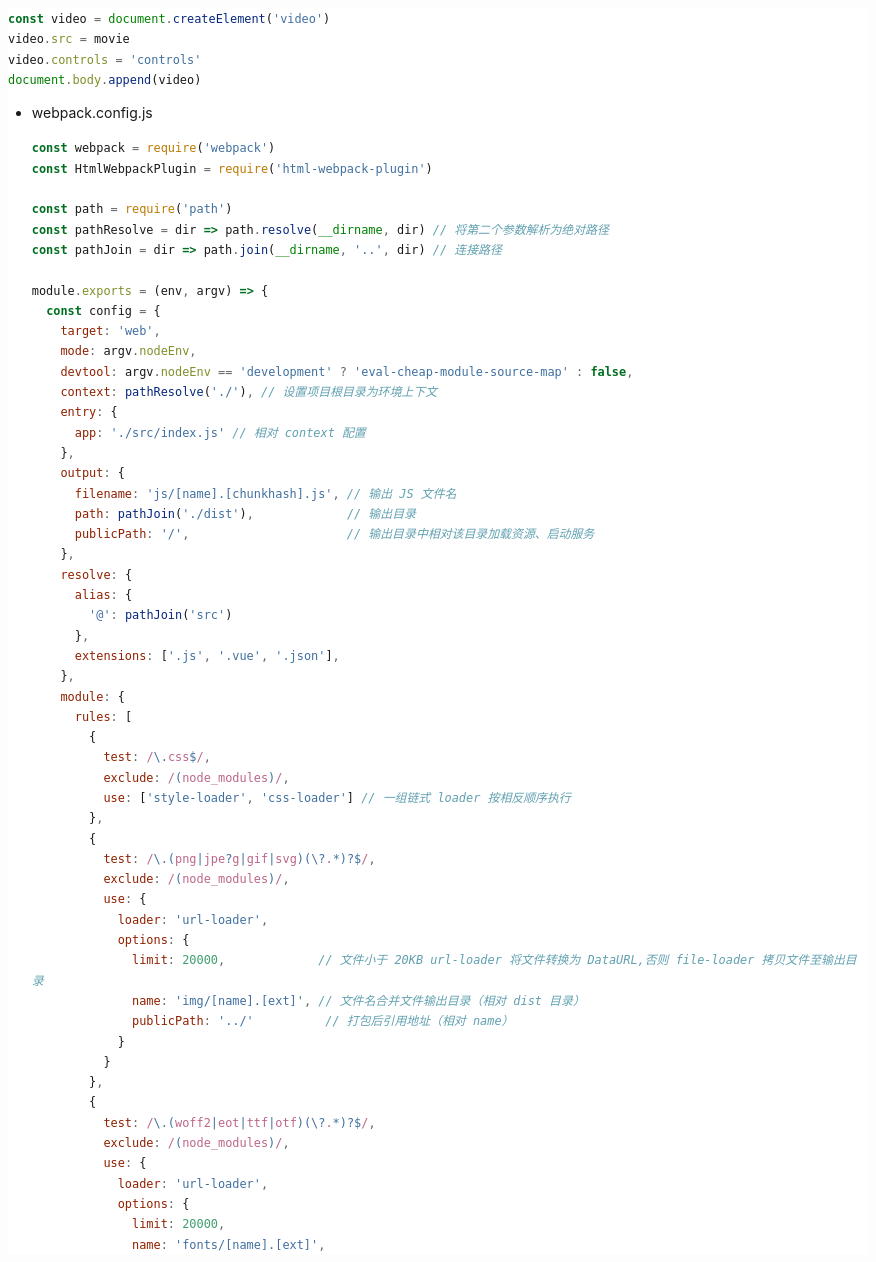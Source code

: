   ```javascript
  const video = document.createElement('video')
  video.src = movie
  video.controls = 'controls'
  document.body.append(video)
  ```

* webpack.config.js

  ```javascript
  const webpack = require('webpack')
  const HtmlWebpackPlugin = require('html-webpack-plugin')

  const path = require('path')
  const pathResolve = dir => path.resolve(__dirname, dir) // 将第二个参数解析为绝对路径
  const pathJoin = dir => path.join(__dirname, '..', dir) // 连接路径

  module.exports = (env, argv) => {
    const config = {
      target: 'web',
      mode: argv.nodeEnv,
      devtool: argv.nodeEnv == 'development' ? 'eval-cheap-module-source-map' : false,
      context: pathResolve('./'), // 设置项目根目录为环境上下文
      entry: {
        app: './src/index.js' // 相对 context 配置
      },
      output: {
        filename: 'js/[name].[chunkhash].js', // 输出 JS 文件名
        path: pathJoin('./dist'),             // 输出目录
        publicPath: '/',                      // 输出目录中相对该目录加载资源、启动服务
      },
      resolve: {
        alias: {
          '@': pathJoin('src')
        },
        extensions: ['.js', '.vue', '.json'],
      },
      module: {
        rules: [
          {
            test: /\.css$/, 
            exclude: /(node_modules)/,
            use: ['style-loader', 'css-loader'] // 一组链式 loader 按相反顺序执行
          },
          {
            test: /\.(png|jpe?g|gif|svg)(\?.*)?$/, 
            exclude: /(node_modules)/, 
            use: {
              loader: 'url-loader',
              options: {
                limit: 20000,             // 文件小于 20KB url-loader 将文件转换为 DataURL,否则 file-loader 拷贝文件至输出目录
                name: 'img/[name].[ext]', // 文件名合并文件输出目录（相对 dist 目录）
                publicPath: '../'          // 打包后引用地址（相对 name）
              }
            }
          },
          {
            test: /\.(woff2|eot|ttf|otf)(\?.*)?$/, 
            exclude: /(node_modules)/,
            use: {
              loader: 'url-loader',
              options: {
                limit: 20000,
                name: 'fonts/[name].[ext]',
  ```